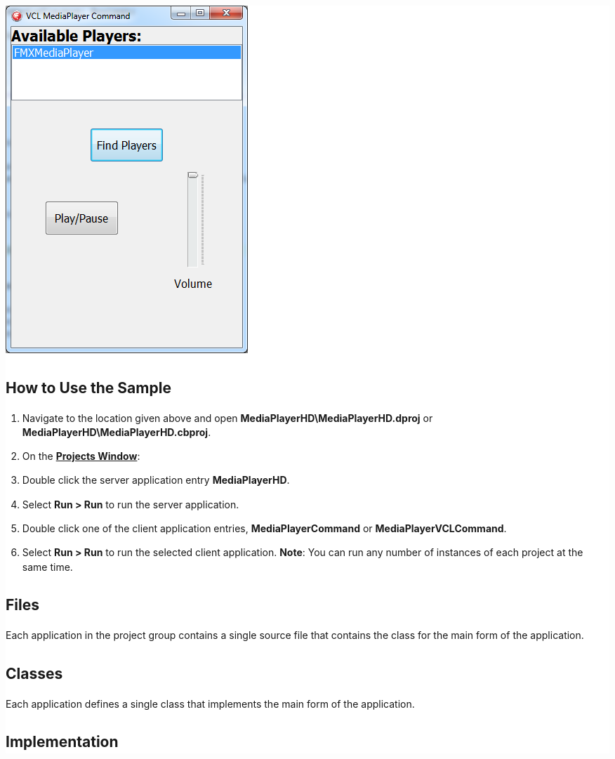 ![MediaPlayerRemoteControl.png](Readme%20Files/MediaPlayerRemoteControl.png)


## How to Use the Sample 


1.  Navigate to the location given above and open **MediaPlayerHD\MediaPlayerHD.dproj** or **MediaPlayerHD\MediaPlayerHD.cbproj**.
2.  On the **[Projects Window](http://docwiki.embarcadero.com/RADStudio/en/Projects_Window)**:

1.  Double click the server application entry **MediaPlayerHD**.
2.  Select **Run > Run** to run the server application.
3.  Double click one of the client application entries, **MediaPlayerCommand** or **MediaPlayerVCLCommand**.
4.  Select **Run > Run** to run the selected client application.
**Note**: You can run any number of instances of each project at the same time.
## Files 

Each application in the project group contains a single source file that contains the class for the main form of the application.
## Classes 

Each application defines a single class that implements the main form of the application.
## Implementation 
